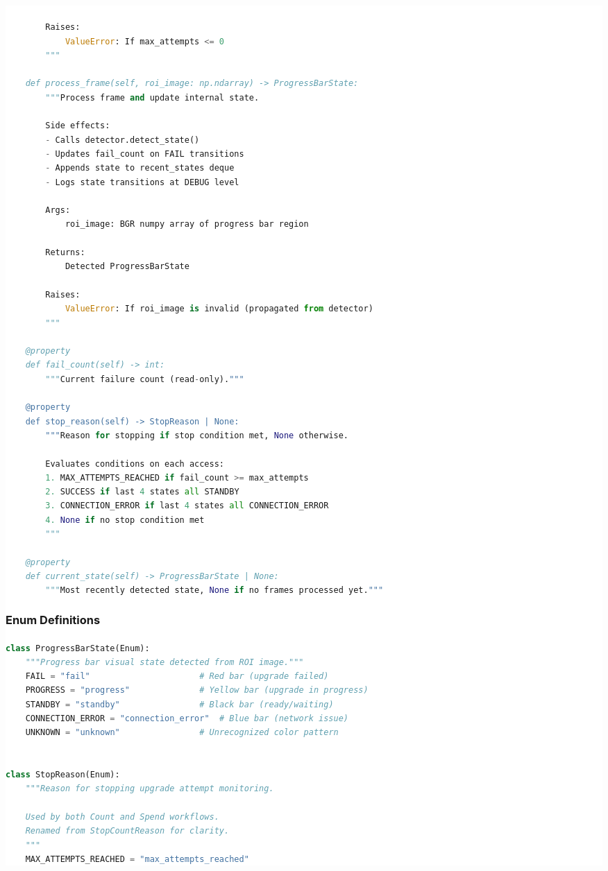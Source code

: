 ```python

        Raises:
            ValueError: If max_attempts <= 0
        """

    def process_frame(self, roi_image: np.ndarray) -> ProgressBarState:
        """Process frame and update internal state.

        Side effects:
        - Calls detector.detect_state()
        - Updates fail_count on FAIL transitions
        - Appends state to recent_states deque
        - Logs state transitions at DEBUG level

        Args:
            roi_image: BGR numpy array of progress bar region

        Returns:
            Detected ProgressBarState

        Raises:
            ValueError: If roi_image is invalid (propagated from detector)
        """

    @property
    def fail_count(self) -> int:
        """Current failure count (read-only)."""

    @property
    def stop_reason(self) -> StopReason | None:
        """Reason for stopping if stop condition met, None otherwise.

        Evaluates conditions on each access:
        1. MAX_ATTEMPTS_REACHED if fail_count >= max_attempts
        2. SUCCESS if last 4 states all STANDBY
        3. CONNECTION_ERROR if last 4 states all CONNECTION_ERROR
        4. None if no stop condition met
        """

    @property
    def current_state(self) -> ProgressBarState | None:
        """Most recently detected state, None if no frames processed yet."""
```

### Enum Definitions

```python
class ProgressBarState(Enum):
    """Progress bar visual state detected from ROI image."""
    FAIL = "fail"                      # Red bar (upgrade failed)
    PROGRESS = "progress"              # Yellow bar (upgrade in progress)
    STANDBY = "standby"                # Black bar (ready/waiting)
    CONNECTION_ERROR = "connection_error"  # Blue bar (network issue)
    UNKNOWN = "unknown"                # Unrecognized color pattern


class StopReason(Enum):
    """Reason for stopping upgrade attempt monitoring.

    Used by both Count and Spend workflows.
    Renamed from StopCountReason for clarity.
    """
    MAX_ATTEMPTS_REACHED = "max_attempts_reached"
```